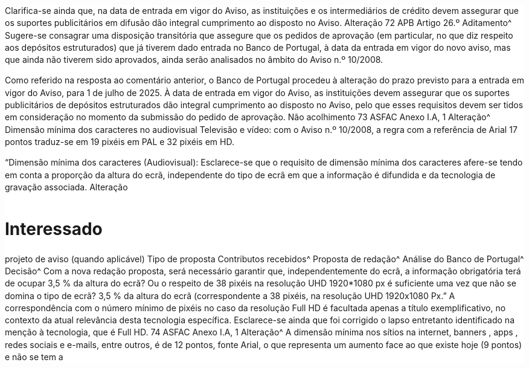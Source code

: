 Clarifica-se ainda que, na data de entrada em vigor do Aviso, as
instituições e os intermediários de crédito devem assegurar que
os suportes publicitários em difusão dão integral cumprimento
ao disposto no Aviso.
Alteração
72 APB Artigo 26.º Aditamento^ Sugere-se consagrar uma disposição transitória que
assegure que os pedidos de aprovação (em
particular, no que diz respeito aos depósitos
estruturados) que já tiverem dado entrada no
Banco de Portugal, à data da entrada em vigor do
novo aviso, mas que ainda não tiverem sido
aprovados, ainda serão analisados no âmbito do
Aviso n.º 10/2008.

Como referido na resposta ao comentário anterior, o Banco de
Portugal procedeu à alteração do prazo previsto para a entrada
em vigor do Aviso, para 1 de julho de 2025.
À data de entrada em vigor do Aviso, as instituições devem
assegurar que os suportes publicitários de depósitos
estruturados dão integral cumprimento ao disposto no Aviso,
pelo que esses requisitos devem ser tidos em consideração no
momento da submissão do pedido de aprovação.
Não
acolhimento
73 ASFAC Anexo I.A, 1 Alteração^ Dimensão mínima dos caracteres no audiovisual
Televisão e vídeo: com o Aviso n.º 10/2008, a regra
com a referência de Arial 17 pontos traduz-se em 19
pixéis em PAL e 32 pixéis em HD.

“Dimensão mínima
dos caracteres
(Audiovisual):
Esclarece-se que o requisito de dimensão mínima dos
caracteres afere-se tendo em conta a proporção da altura do
ecrã, independente do tipo de ecrã em que a informação é
difundida e da tecnologia de gravação associada.
Alteração
# Interessado
projeto de
aviso
(quando
aplicável)
Tipo de
proposta Contributos recebidos^ Proposta de redação^ Análise do Banco de Portugal^ Decisão^
Com a nova redação proposta, será necessário
garantir que, independentemente do ecrã, a
informação obrigatória terá de ocupar 3,5 % da
altura do ecrã? Ou o respeito de 38 pixéis na
resolução UHD 1920*1080 px é suficiente uma vez
que não se domina o tipo de ecrã?
3,5 % da altura do ecrã
(correspondente a 38
pixéis, na resolução
UHD 1920x1080 Px.”
A correspondência com o número mínimo de pixéis no caso da
resolução Full HD é facultada apenas a título exemplificativo, no
contexto da atual relevância desta tecnologia específica.
Esclarece-se ainda que foi corrigido o lapso entretanto
identificado na menção à tecnologia, que é Full HD.
74 ASFAC Anexo I.A, 1 Alteração^ A dimensão mínima nos sítios na internet, banners ,
apps , redes sociais e e-mails, entre outros, é de 12
pontos, fonte Arial, o que representa um aumento
face ao que existe hoje (9 pontos) e não se tem a